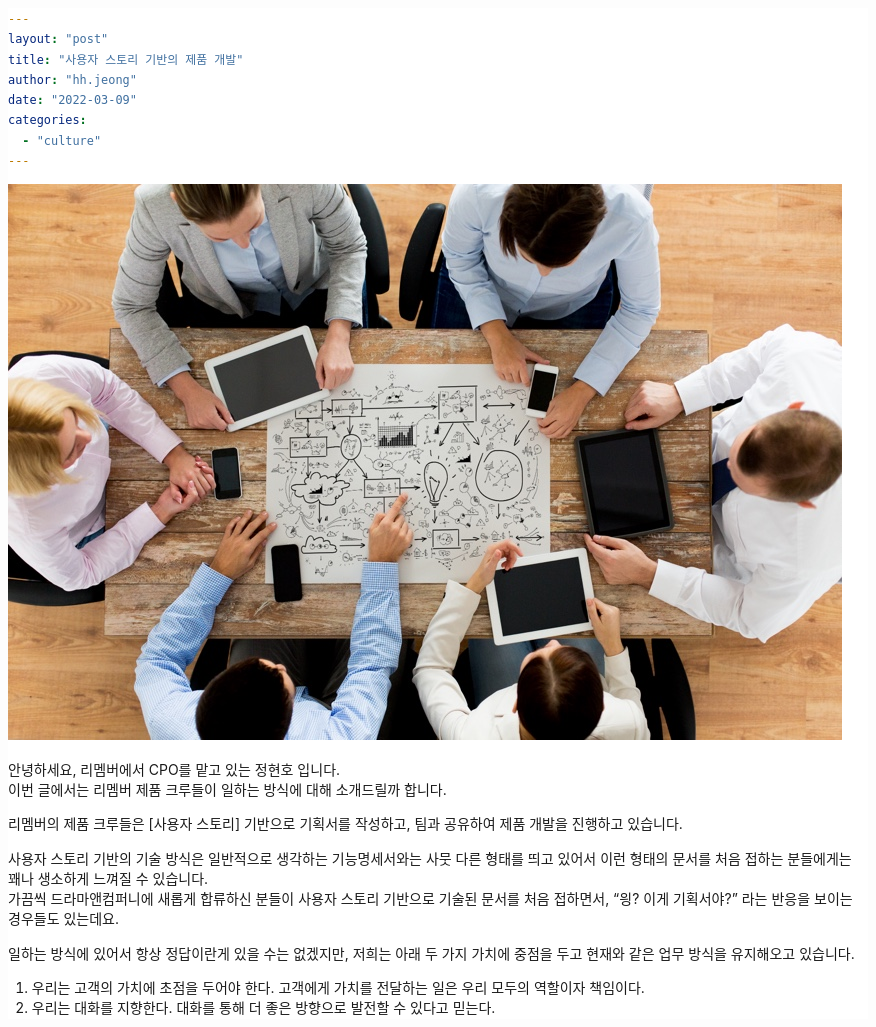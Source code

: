 ```yaml
---
layout: "post"
title: "사용자 스토리 기반의 제품 개발"
author: "hh.jeong"
date: "2022-03-09"
categories: 
  - "culture"
---
```


![](/images/ck_2-2.jpg)

안녕하세요, 리멤버에서 CPO를 맡고 있는 정현호 입니다.  
이번 글에서는 리멤버 제품 크루들이 일하는 방식에 대해 소개드릴까 합니다.

리멤버의 제품 크루들은 \[사용자 스토리\] 기반으로 기획서를 작성하고, 팀과 공유하여 제품 개발을 진행하고 있습니다.

사용자 스토리 기반의 기술 방식은 일반적으로 생각하는 기능명세서와는 사뭇 다른 형태를 띄고 있어서 이런 형태의 문서를 처음 접하는 분들에게는 꽤나 생소하게 느껴질 수 있습니다.  
가끔씩 드라마앤컴퍼니에 새롭게 합류하신 분들이 사용자 스토리 기반으로 기술된 문서를 처음 접하면서, “읭? 이게 기획서야?” 라는 반응을 보이는 경우들도 있는데요.

일하는 방식에 있어서 항상 정답이란게 있을 수는 없겠지만, 저희는 아래 두 가지 가치에 중점을 두고 현재와 같은 업무 방식을 유지해오고 있습니다.

1. 우리는 고객의 가치에 초점을 두어야 한다. 고객에게 가치를 전달하는 일은 우리 모두의 역할이자 책임이다.
2. 우리는 대화를 지향한다. 대화를 통해 더 좋은 방향으로 발전할 수 있다고 믿는다.
